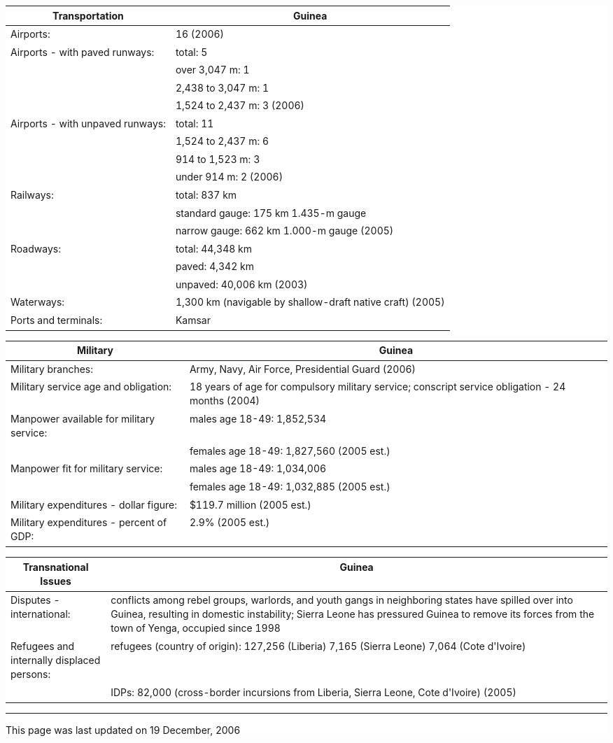 | Transportation | Guinea |
| --- | --- |
| Airports: | 16 (2006) |
| Airports - with paved runways: | total: 5 |
| | over 3,047 m: 1 |
| | 2,438 to 3,047 m: 1 |
| | 1,524 to 2,437 m: 3 (2006) |
| Airports - with unpaved runways: | total: 11 |
| | 1,524 to 2,437 m: 6 |
| | 914 to 1,523 m: 3 |
| | under 914 m: 2 (2006) |
| Railways: | total: 837 km |
| | standard gauge: 175 km 1.435-m gauge |
| | narrow gauge: 662 km 1.000-m gauge (2005) |
| Roadways: | total: 44,348 km |
| | paved: 4,342 km |
| | unpaved: 40,006 km (2003) |
| Waterways: | 1,300 km (navigable by shallow-draft native craft) (2005) |
| Ports and terminals: | Kamsar |

| Military | Guinea |
| --- | --- |
| Military branches: | Army, Navy, Air Force, Presidential Guard (2006) |
| Military service age and obligation: | 18 years of age for compulsory military service; conscript service obligation - 24 months (2004) |
| Manpower available for military service: | males age 18-49: 1,852,534 |
| | females age 18-49: 1,827,560 (2005 est.) |
| Manpower fit for military service: | males age 18-49: 1,034,006 |
| | females age 18-49: 1,032,885 (2005 est.) |
| Military expenditures - dollar figure: | $119.7 million (2005 est.) |
| Military expenditures - percent of GDP: | 2.9% (2005 est.) |

| Transnational Issues | Guinea |
| --- | --- |
| Disputes - international: | conflicts among rebel groups, warlords, and youth gangs in neighboring states have spilled over into Guinea, resulting in domestic instability; Sierra Leone has pressured Guinea to remove its forces from the town of Yenga, occupied since 1998 |
| Refugees and internally displaced persons: | refugees (country of origin): 127,256 (Liberia) 7,165 (Sierra Leone) 7,064 (Cote d'Ivoire) |
| | IDPs: 82,000 (cross-border incursions from Liberia, Sierra Leone, Cote d'Ivoire) (2005) |

---
This page was last updated on 19 December, 2006                      